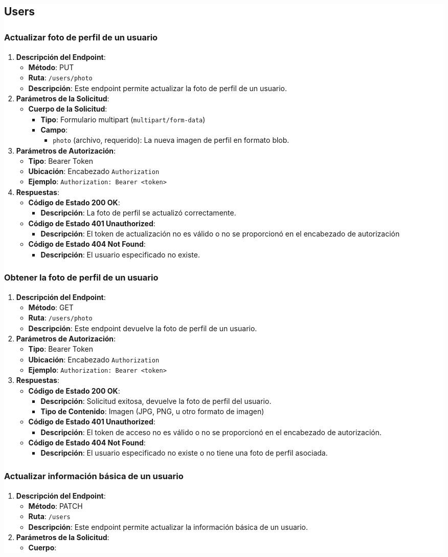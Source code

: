 ## Users

### Actualizar foto de perfil de un usuario

1. **Descripción del Endpoint**:
    - **Método**: PUT
    - **Ruta**: `/users/photo`
    - **Descripción**: Este endpoint permite actualizar la foto de perfil de un usuario.
2. **Parámetros de la Solicitud**:
    - **Cuerpo de la Solicitud**:
        - **Tipo**: Formulario multipart (`multipart/form-data`)
        - **Campo**:
            - `photo` (archivo, requerido): La nueva imagen de perfil en formato blob.
3. **Parámetros de Autorización**:
    - **Tipo**: Bearer Token
    - **Ubicación**: Encabezado `Authorization`
    - **Ejemplo**: `Authorization: Bearer <token>`
4. **Respuestas**:
    - **Código de Estado 200 OK**:
        - **Descripción**: La foto de perfil se actualizó correctamente.
    - **Código de Estado 401 Unauthorized**:
        - **Descripción**: El token de actualización no es válido o no se proporcionó en el encabezado de autorización
    - **Código de Estado 404 Not Found**:
        - **Descripción**: El usuario especificado no existe.

### Obtener la foto de perfil de un usuario

1. **Descripción del Endpoint**:
    - **Método**: GET
    - **Ruta**: `/users/photo`
    - **Descripción**: Este endpoint devuelve la foto de perfil de un usuario.
2. **Parámetros de Autorización**:
    - **Tipo**: Bearer Token
    - **Ubicación**: Encabezado `Authorization`
    - **Ejemplo**: `Authorization: Bearer <token>`
3. **Respuestas**:
    - **Código de Estado 200 OK**:
        - **Descripción**: Solicitud exitosa, devuelve la foto de perfil del usuario.
        - **Tipo de Contenido**: Imagen (JPG, PNG, u otro formato de imagen)
    - **Código de Estado 401 Unauthorized**:
        - **Descripción**: El token de acceso no es válido o no se proporcionó en el encabezado de autorización.
    - **Código de Estado 404 Not Found**:
        - **Descripción**: El usuario especificado no existe o no tiene una foto de perfil asociada.

### Actualizar información básica de un usuario

1. **Descripción del Endpoint**:
    - **Método**: PATCH
    - **Ruta**: `/users`
    - **Descripción**: Este endpoint permite actualizar la información básica de un usuario.
2. **Parámetros de la Solicitud**:
    - **Cuerpo**:
    
